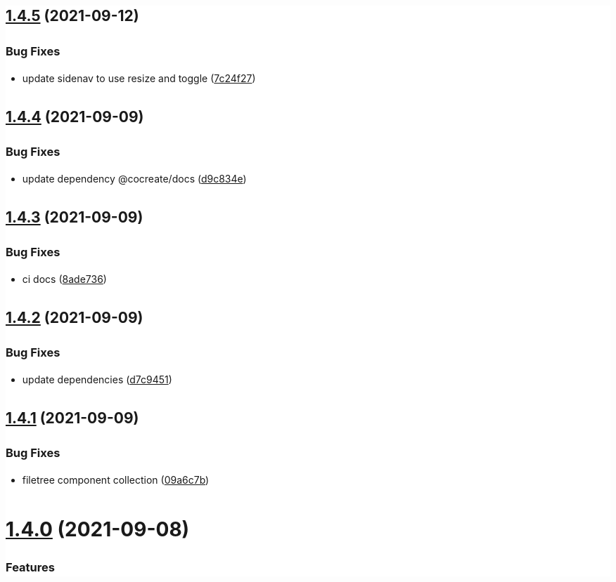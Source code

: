 ## [1.4.5](https://github.com/CoCreate-app/CoCreate-admin/compare/v1.4.4...v1.4.5) (2021-09-12)


### Bug Fixes

* update sidenav to use resize and toggle ([7c24f27](https://github.com/CoCreate-app/CoCreate-admin/commit/7c24f272aee469a47e0db01b98189a98acd301b9))

## [1.4.4](https://github.com/CoCreate-app/CoCreate-admin/compare/v1.4.3...v1.4.4) (2021-09-09)


### Bug Fixes

* update dependency @cocreate/docs ([d9c834e](https://github.com/CoCreate-app/CoCreate-admin/commit/d9c834e659b2114e54d64d67ce51ce224d46f83c))

## [1.4.3](https://github.com/CoCreate-app/CoCreate-admin/compare/v1.4.2...v1.4.3) (2021-09-09)


### Bug Fixes

* ci docs ([8ade736](https://github.com/CoCreate-app/CoCreate-admin/commit/8ade736dee6ca6bae6e567c2c087c4c626a3d8d7))

## [1.4.2](https://github.com/CoCreate-app/CoCreate-admin/compare/v1.4.1...v1.4.2) (2021-09-09)


### Bug Fixes

* update dependencies ([d7c9451](https://github.com/CoCreate-app/CoCreate-admin/commit/d7c9451133d02a9722e8e2fe5661a6fe094c5d8c))

## [1.4.1](https://github.com/CoCreate-app/CoCreate-admin/compare/v1.4.0...v1.4.1) (2021-09-09)


### Bug Fixes

* filetree component collection ([09a6c7b](https://github.com/CoCreate-app/CoCreate-admin/commit/09a6c7b902db2820b051a0c249cd0da60976e370))

# [1.4.0](https://github.com/CoCreate-app/CoCreate-admin/compare/v1.3.0...v1.4.0) (2021-09-08)


### Features
